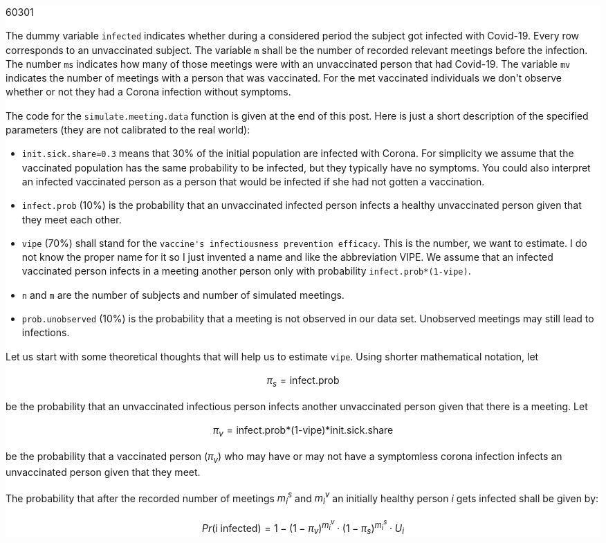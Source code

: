 <tr><td class="data-frame-td-bottom" nowrap bgcolor="#ffffff">6</td><td class="data-frame-td-bottom" nowrap bgcolor="#ffffff">0</td><td class="data-frame-td-bottom" nowrap bgcolor="#ffffff">3</td><td class="data-frame-td-bottom" nowrap bgcolor="#ffffff">0</td><td class="data-frame-td-bottom" nowrap bgcolor="#ffffff">1</td></tr>
</table>

The dummy variable `infected` indicates whether during a considered period the subject got infected with Covid-19. Every row corresponds to an unvaccinated subject. The variable `m` shall be the number of recorded relevant meetings before the infection. The number `ms` indicates how many of those meetings were with an unvaccinated person that had Covid-19. The variable `mv` indicates the number of meetings with a person that was vaccinated. For the met vaccinated individuals we don't observe whether or not they had a Corona infection without symptoms.

The code for the `simulate.meeting.data` function is given at the end of this post. Here is just a short description of the specified parameters (they are not calibrated to the real world):

- `init.sick.share=0.3` means that 30% of the initial population are infected with Corona. For simplicity we assume that the vaccinated population has the same probability to be infected, but they typically have no symptoms. You could also interpret an infected vaccinated person as a person that would be infected if she had not gotten a vaccination.

- `infect.prob` (10%) is the probability that an unvaccinated infected person infects a healthy unvaccinated person given that they meet each other.

- `vipe` (70%) shall stand for the `vaccine's infectiousness prevention efficacy`. This is the number, we want to estimate. I do not know the proper name for it so I just invented a name and like the abbreviation VIPE.  We assume that an infected vaccinated person infects in a meeting another person only with probability `infect.prob*(1-vipe)`.

- `n` and `m` are the number of subjects and number of simulated meetings.

- `prob.unobserved` (10%) is the probability that a meeting is not observed in our data set. Unobserved meetings may still lead to infections.

Let us start with some theoretical thoughts that will help us to estimate `vipe`. Using shorter mathematical notation, let

$$
\pi_s = \text{infect.prob}
$$

be the probability that an unvaccinated infectious person infects another unvaccinated person given that there is a meeting. Let

$$
\pi_v = \text{infect.prob*(1-vipe)*init.sick.share}
$$

be the probability that a vaccinated person ($\pi_v$) who may have or may not have a symptomless corona infection infects an unvaccinated person given that they meet. 

The probability that after the recorded number of meetings $m^s_i$ and $m^v_i$ an initially healthy person $i$ gets infected shall be given by:

$$
Pr(\text{i infected})=1-(1-\pi_v)^{m^v_i} \cdot (1-\pi_s)^{m^s_i} \cdot U_i
$$
